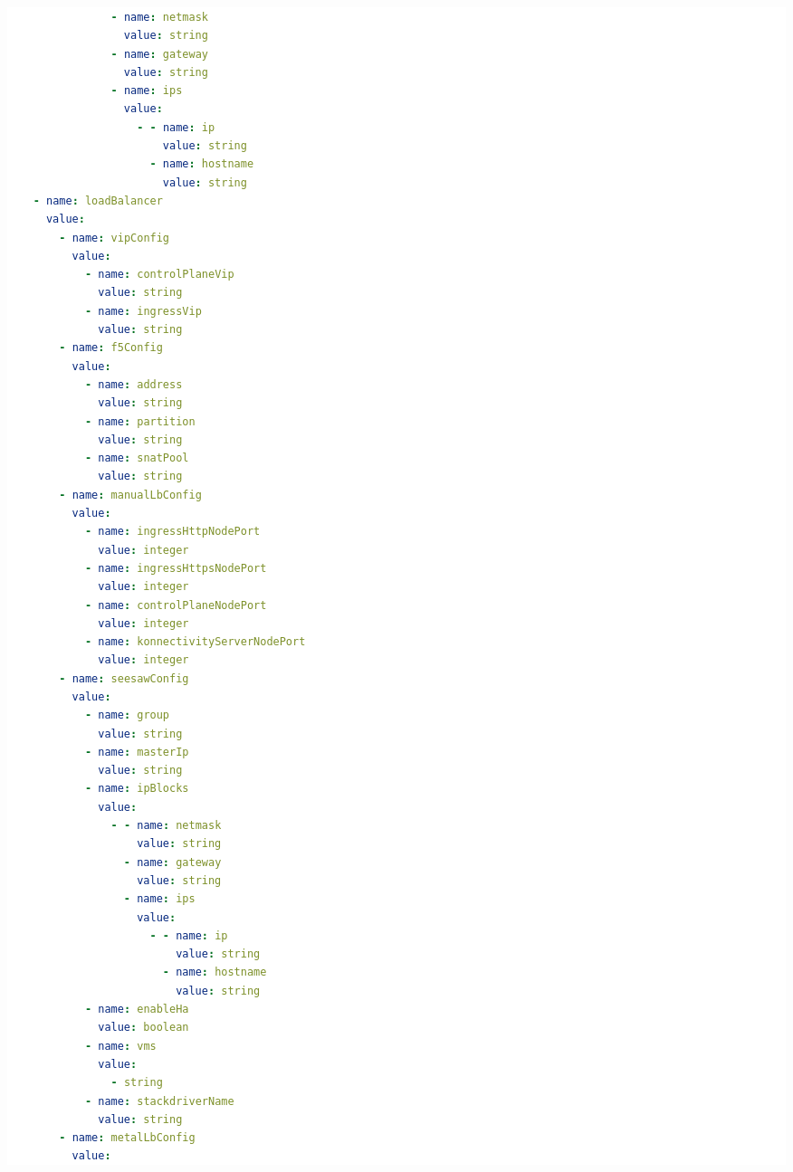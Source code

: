 ```yaml
                - name: netmask
                  value: string
                - name: gateway
                  value: string
                - name: ips
                  value:
                    - - name: ip
                        value: string
                      - name: hostname
                        value: string
    - name: loadBalancer
      value:
        - name: vipConfig
          value:
            - name: controlPlaneVip
              value: string
            - name: ingressVip
              value: string
        - name: f5Config
          value:
            - name: address
              value: string
            - name: partition
              value: string
            - name: snatPool
              value: string
        - name: manualLbConfig
          value:
            - name: ingressHttpNodePort
              value: integer
            - name: ingressHttpsNodePort
              value: integer
            - name: controlPlaneNodePort
              value: integer
            - name: konnectivityServerNodePort
              value: integer
        - name: seesawConfig
          value:
            - name: group
              value: string
            - name: masterIp
              value: string
            - name: ipBlocks
              value:
                - - name: netmask
                    value: string
                  - name: gateway
                    value: string
                  - name: ips
                    value:
                      - - name: ip
                          value: string
                        - name: hostname
                          value: string
            - name: enableHa
              value: boolean
            - name: vms
              value:
                - string
            - name: stackdriverName
              value: string
        - name: metalLbConfig
          value:
```